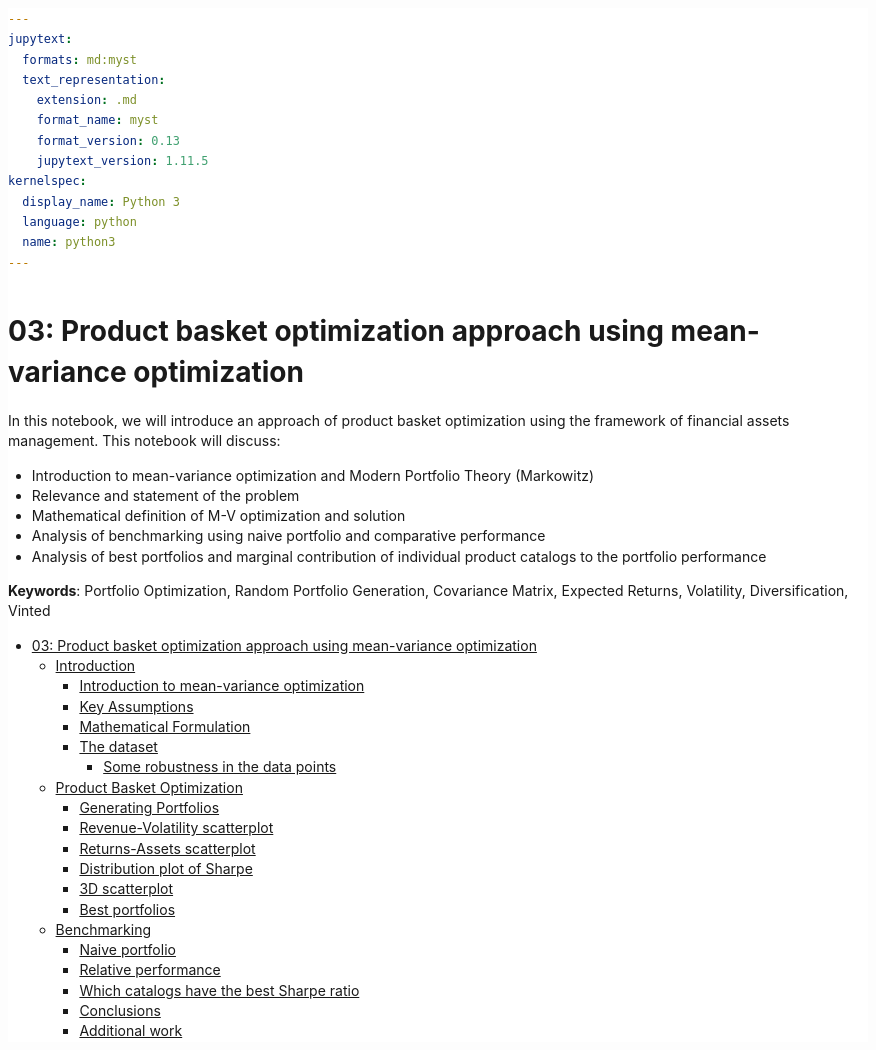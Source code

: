 ```yaml
---
jupytext:
  formats: md:myst
  text_representation:
    extension: .md
    format_name: myst
    format_version: 0.13
    jupytext_version: 1.11.5
kernelspec:
  display_name: Python 3
  language: python
  name: python3
---
```


# 03: Product basket optimization approach using mean-variance optimization

In this notebook, we will introduce an approach of product basket optimization using the framework of financial assets management. This notebook will discuss:
- Introduction to mean-variance optimization and Modern Portfolio Theory (Markowitz)
- Relevance and statement of the problem
- Mathematical definition of M-V optimization and solution
- Analysis of benchmarking using naive portfolio and comparative performance
- Analysis of best portfolios and marginal contribution of individual product catalogs to the portfolio performance

**Keywords**: Portfolio Optimization, Random Portfolio Generation, Covariance Matrix, Expected Returns, Volatility, Diversification, Vinted

- [03: Product basket optimization approach using mean-variance optimization](#03-product-basket-optimization-approach-using-mean-variance-optimization)
  - [Introduction](#introduction)
    - [Introduction to mean-variance optimization](#introduction-to-mean-variance-optimization)
    - [Key Assumptions](#key-assumptions)
    - [Mathematical Formulation](#mathematical-formulation)
    - [The dataset](#the-dataset)
      - [Some robustness in the data points](#some-robustness-in-the-data-points)
  - [Product Basket Optimization](#product-basket-optimization)
    - [Generating Portfolios](#generating-portfolios)
    - [Revenue-Volatility scatterplot](#revenue-volatility-scatterplot)
    - [Returns-Assets scatterplot](#returns-assets-scatterplot)
    - [Distribution plot of Sharpe](#distribution-plot-of-sharpe)
    - [3D scatterplot](#3d-scatterplot)
    - [Best portfolios](#best-portfolios)
  - [Benchmarking](#benchmarking)
    - [Naive portfolio](#naive-portfolio)
    - [Relative performance](#relative-performance)
    - [Which catalogs have the best Sharpe ratio](#which-catalogs-have-the-best-sharpe-ratio)
    - [Conclusions](#conclusions)
    - [Additional work](#additional-work)
